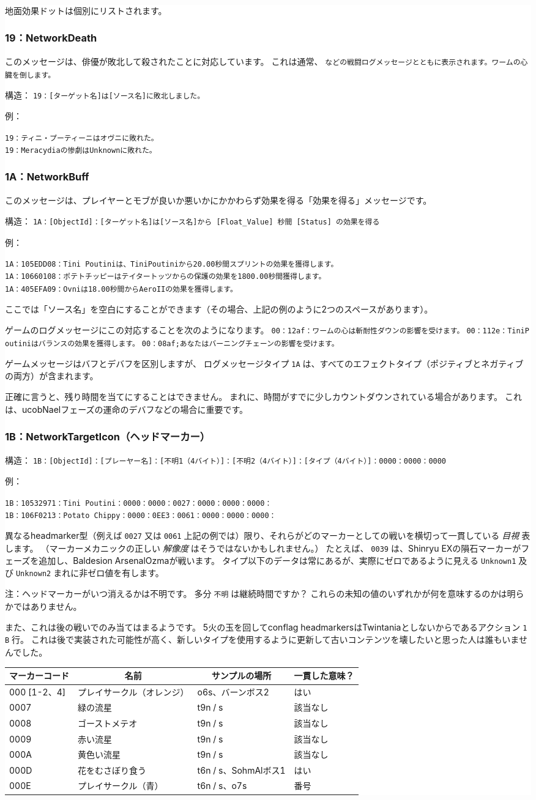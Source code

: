 地面効果ドットは個別にリストされます。

### 19：NetworkDeath

このメッセージは、俳優が敗北して殺されたことに対応しています。  これは通常、 `などの戦闘ログメッセージとともに表示されます。ワームの心臓を倒します。`

構造： `19：[ターゲット名]は[ソース名]に敗北しました。`

例：

```log
19：ティニ・プーティーニはオヴニに敗れた。
19：Meracydiaの惨劇はUnknownに敗れた。
```

### 1A：NetworkBuff

このメッセージは、プレイヤーとモブが良いか悪いかにかかわらず効果を得る「効果を得る」メッセージです。

構造： `1A：[ObjectId]：[ターゲット名]は[ソース名]から [Float_Value] 秒間 [Status] の効果を得る`

例：

```log
1A：105EDD08：Tini Poutiniは、TiniPoutiniから20.00秒間スプリントの効果を獲得します。
1A：10660108：ポテトチッピーはテイタートッツからの保護の効果を1800.00秒間獲得します。
1A：405EFA09：Ovniは18.00秒間からAeroIIの効果を獲得します。
```

ここでは「ソース名」を空白にすることができます（その場合、上記の例のように2つのスペースがあります）。

ゲームのログメッセージにこの対応することを次のようになります。 `00：12af：ワームの心は斬耐性ダウンの影響を受けます。` `00：112e：TiniPoutiniはバランスの効果を獲得します。` `00：08af;あなたはバーニングチェーンの影響を受けます。`

ゲームメッセージはバフとデバフを区別しますが、 ログメッセージタイプ `1A` は、すべてのエフェクトタイプ（ポジティブとネガティブの両方）が含まれます。

正確に言うと、残り時間を当てにすることはできません。 まれに、時間がすでに少しカウントダウンされている場合があります。 これは、ucobNaelフェーズの運命のデバフなどの場合に重要です。

### 1B：NetworkTargetIcon（ヘッドマーカー）

構造： `1B：[ObjectId]：[プレーヤー名]：[不明1（4バイト）]：[不明2（4バイト）]：[タイプ（4バイト）]：0000：0000：0000`

例：

```log
1B：10532971：Tini Poutini：0000：0000：0027：0000：0000：0000：
1B：106F0213：Potato Chippy：0000：0EE3：0061：0000：0000：0000：
```

異なるheadmarker型（例えば `0027` 又は `0061` 上記の例では）限り、それらがどのマーカーとしての戦いを横切って一貫している *目視* 表します。 （マーカーメカニックの正しい *解像度* はそうではないかもしれません。）  たとえば、 `0039` は、Shinryu EXの隕石マーカーがフェーズを追加し、Baldesion ArsenalOzmaが戦います。  タイプ以下のデータは常にあるが、実際にゼロであるように見える `Unknown1` 及び `Unknown2` まれに非ゼロ値を有します。

注：ヘッドマーカーがいつ消えるかは不明です。  多分 `不明` は継続時間ですか？ これらの未知の値のいずれかが何を意味するのかは明らかではありません。

また、これは後の戦いでのみ当てはまるようです。 5火の玉を回してconflag headmarkersはTwintaniaとしないからであるアクション `1B` 行。 これは後で実装された可能性が高く、新しいタイプを使用するように更新して古いコンテンツを壊したいと思った人は誰もいませんでした。

| マーカーコード     | 名前                      | サンプルの場所                          | 一貫した意味？ |
| ----------- | ----------------------- | -------------------------------- | ------- |
| 000 [1-2、4] | プレイサークル（オレンジ）           | o6s、バーンボス2                       | はい      |
| 0007        | 緑の流星                    | t9n / s                          | 該当なし    |
| 0008        | ゴーストメテオ                 | t9n / s                          | 該当なし    |
| 0009        | 赤い流星                    | t9n / s                          | 該当なし    |
| 000A        | 黄色い流星                   | t9n / s                          | 該当なし    |
| 000D        | 花をむさぼり食う                | t6n / s、SohmAlボス1                | はい      |
| 000E        | プレイサークル（青）              | t6n / s、o7s                      | 番号      |